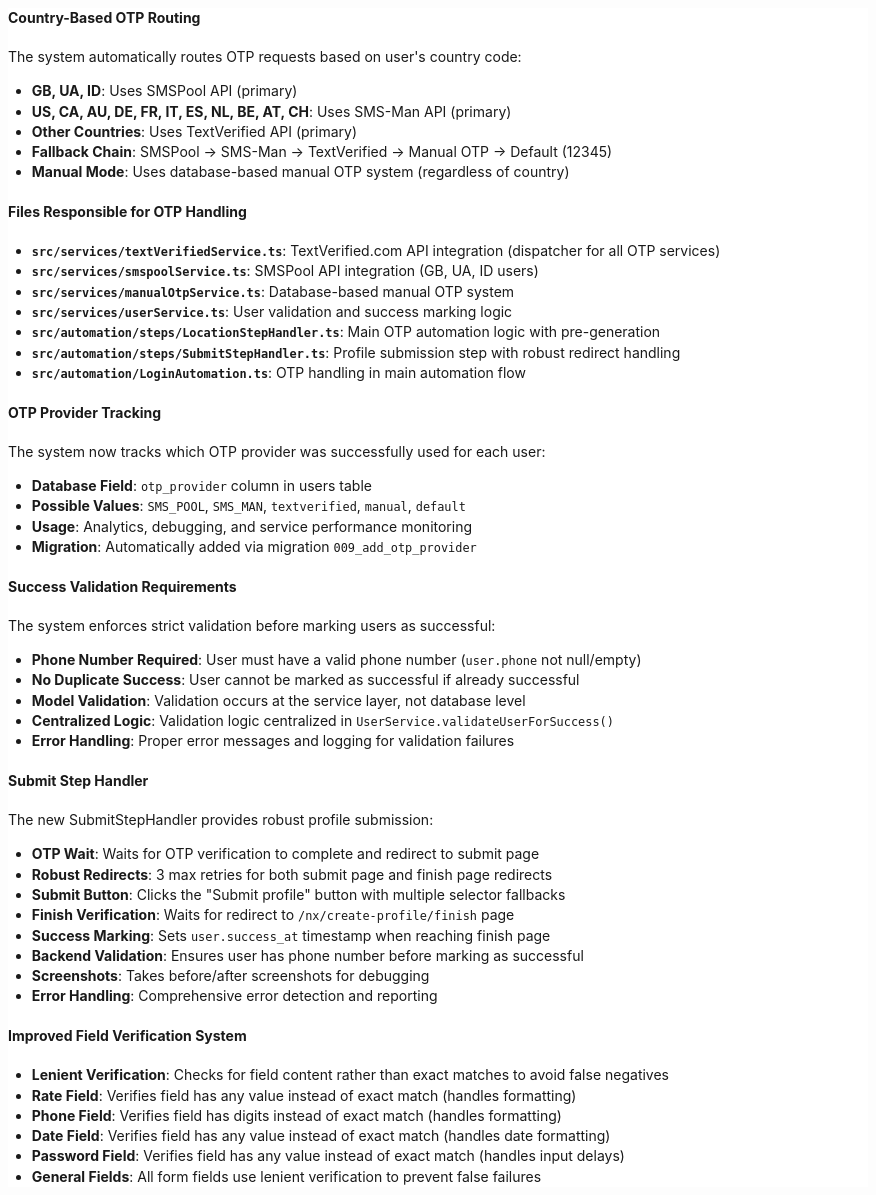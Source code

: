 #### **Country-Based OTP Routing**
The system automatically routes OTP requests based on user's country code:
- **GB, UA, ID**: Uses SMSPool API (primary)
- **US, CA, AU, DE, FR, IT, ES, NL, BE, AT, CH**: Uses SMS-Man API (primary)
- **Other Countries**: Uses TextVerified API (primary)
- **Fallback Chain**: SMSPool → SMS-Man → TextVerified → Manual OTP → Default (12345)
- **Manual Mode**: Uses database-based manual OTP system (regardless of country)

#### **Files Responsible for OTP Handling**
- **`src/services/textVerifiedService.ts`**: TextVerified.com API integration (dispatcher for all OTP services)
- **`src/services/smspoolService.ts`**: SMSPool API integration (GB, UA, ID users)
- **`src/services/manualOtpService.ts`**: Database-based manual OTP system
- **`src/services/userService.ts`**: User validation and success marking logic
- **`src/automation/steps/LocationStepHandler.ts`**: Main OTP automation logic with pre-generation
- **`src/automation/steps/SubmitStepHandler.ts`**: Profile submission step with robust redirect handling
- **`src/automation/LoginAutomation.ts`**: OTP handling in main automation flow

#### **OTP Provider Tracking**
The system now tracks which OTP provider was successfully used for each user:
- **Database Field**: `otp_provider` column in users table
- **Possible Values**: `SMS_POOL`, `SMS_MAN`, `textverified`, `manual`, `default`
- **Usage**: Analytics, debugging, and service performance monitoring
- **Migration**: Automatically added via migration `009_add_otp_provider`

#### **Success Validation Requirements**
The system enforces strict validation before marking users as successful:
- **Phone Number Required**: User must have a valid phone number (`user.phone` not null/empty)
- **No Duplicate Success**: User cannot be marked as successful if already successful
- **Model Validation**: Validation occurs at the service layer, not database level
- **Centralized Logic**: Validation logic centralized in `UserService.validateUserForSuccess()`
- **Error Handling**: Proper error messages and logging for validation failures

#### **Submit Step Handler**
The new SubmitStepHandler provides robust profile submission:
- **OTP Wait**: Waits for OTP verification to complete and redirect to submit page
- **Robust Redirects**: 3 max retries for both submit page and finish page redirects
- **Submit Button**: Clicks the "Submit profile" button with multiple selector fallbacks
- **Finish Verification**: Waits for redirect to `/nx/create-profile/finish` page
- **Success Marking**: Sets `user.success_at` timestamp when reaching finish page
- **Backend Validation**: Ensures user has phone number before marking as successful
- **Screenshots**: Takes before/after screenshots for debugging
- **Error Handling**: Comprehensive error detection and reporting

#### Improved Field Verification System
- **Lenient Verification**: Checks for field content rather than exact matches to avoid false negatives
- **Rate Field**: Verifies field has any value instead of exact match (handles formatting)
- **Phone Field**: Verifies field has digits instead of exact match (handles formatting)
- **Date Field**: Verifies field has any value instead of exact match (handles date formatting)
- **Password Field**: Verifies field has any value instead of exact match (handles input delays)
- **General Fields**: All form fields use lenient verification to prevent false failures
